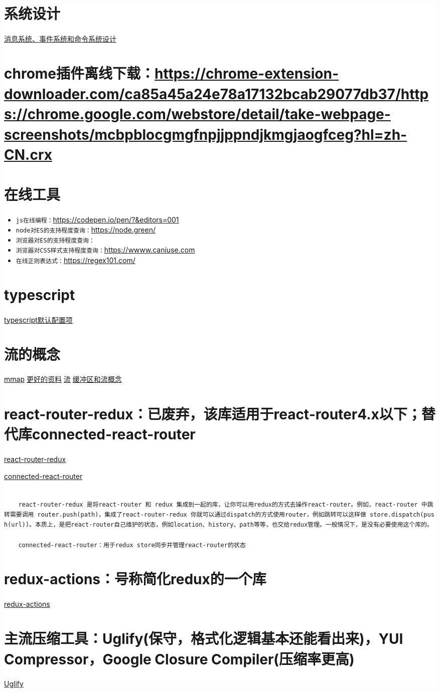 # 系统设计
[消息系统、事件系统和命令系统设计](https://tuhrig.de/messages-vs-events-vs-commands/)
# chrome插件离线下载：https://chrome-extension-downloader.com/ca85a45a24e78a17132bcab29077db37/https://chrome.google.com/webstore/detail/take-webpage-screenshots/mcbpblocgmgfnpjjppndjkmgjaogfceg?hl=zh-CN.crx
# 在线工具
* `js在线编程：`https://codepen.io/pen/?&editors=001
* `node对ES的支持程度查询：`https://node.green/
* `浏览器对ES的支持程度查询：`
* `浏览器对CSS样式支持程度查询：`https://wwww.caniuse.com
* `在线正则表达式：`https://regex101.com/
# typescript
[typescript默认配置项](https://www.tslang.cn/docs/handbook/compiler-options.html)
# 流的概念
[mmap](https://stackoverflow.com/questions/258091/when-should-i-use-mmap-for-file-access/258097#258097)
[更好的资料](https://www.zhihu.com/question/24734041)
[流](http://catb.org/esr/writings/taoup/html/ch07s02.html#plumbing)
[缓冲区和流概念](http://www.cppblog.com/gujiayue/archive/2016/05/27/213595.html)
# react-router-redux：已废弃，该库适用于react-router4.x以下；替代库connected-react-router
[react-router-redux](https://github.com/reactjs/react-router-redux)

[connected-react-router](https://github.com/supasate/connected-react-router)
```

    react-router-redux 是将react-router 和 redux 集成到一起的库，让你可以用redux的方式去操作react-router。例如，react-router 中跳转需要调用 router.push(path)，集成了react-router-redux 你就可以通过dispatch的方式使用router，例如跳转可以这样做 store.dispatch(push(url))。本质上，是把react-router自己维护的状态，例如location、history、path等等，也交给redux管理。一般情况下，是没有必要使用这个库的。

    connected-react-router：用于redux store同步并管理react-router的状态
```
# redux-actions：号称简化redux的一个库
[redux-actions](https://github.com/redux-utilities/redux-actions)
```
```
# 主流压缩工具：Uglify(保守，格式化逻辑基本还能看出来)，YUI Compressor，Google Closure Compiler(压缩率更高)
[Uglify](http://lisperator.net/uglifyjs/)
